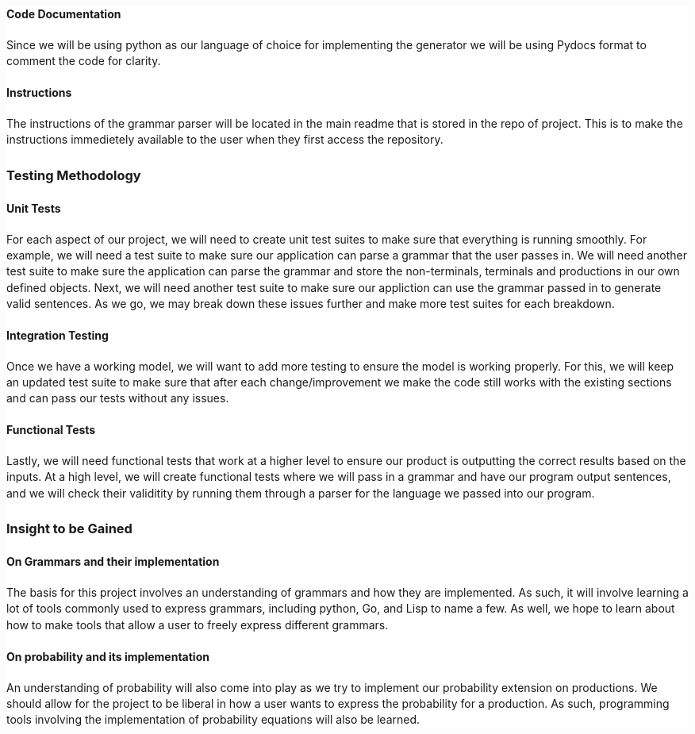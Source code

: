 #### Code Documentation

Since we will be using python as our language of choice for implementing the generator we will be using Pydocs format to comment the code for clarity.

#### Instructions

The instructions of the grammar parser will be located in the main readme that is stored in the repo of project. This is to make the instructions immedietely available to the user when they first access the repository. 



### Testing Methodology

#### Unit Tests

For each aspect of our project, we will need to create unit test suites to make sure that everything is running smoothly. For example, we will need a test suite to make sure our application can parse a grammar that the user passes in. We will need another test suite to make sure the application can parse the grammar and store the non-terminals, terminals and productions in our own defined objects. Next, we will need another test suite to make sure our appliction can use the grammar passed in to generate valid sentences. As we go, we may break down these issues further and make more test suites for each breakdown.

#### Integration Testing

Once we have a working model, we will want to add more testing to ensure the model is working properly. For this, we will keep an updated test suite to make sure that after each change/improvement we make the code still works with the existing sections and can pass our tests without any issues.

#### Functional Tests

Lastly, we will need functional tests that work at a higher level to ensure our product is outputting the correct results based on the inputs. At a high level, we will create functional tests where we will pass in a grammar and have our program output sentences, and we will check their validitity by running them through a parser for the language we passed into our program.



### Insight to be Gained

#### On Grammars and their implementation
The basis for this project involves an understanding of grammars and how they are implemented.
As such, it will involve learning a lot of tools commonly used to express grammars, including python, Go, and Lisp to name a few.
As well, we hope to learn about how to make tools that allow a user to freely express different grammars.    


#### On probability and its implementation
An understanding of probability will also come into play as we try to implement our probability extension on productions.
We should allow for the project to be liberal in how a user wants to express the probability for a production.
As such, programming tools involving the implementation of probability equations will also be learned.  
